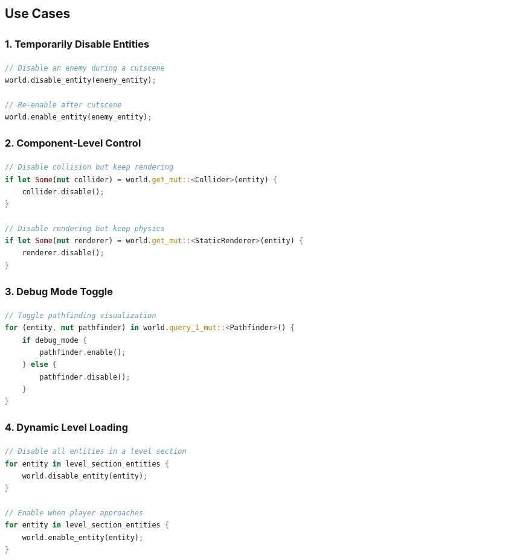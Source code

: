 ## Use Cases

### 1. Temporarily Disable Entities

```rust
// Disable an enemy during a cutscene
world.disable_entity(enemy_entity);

// Re-enable after cutscene
world.enable_entity(enemy_entity);
```

### 2. Component-Level Control

```rust
// Disable collision but keep rendering
if let Some(mut collider) = world.get_mut::<Collider>(entity) {
    collider.disable();
}

// Disable rendering but keep physics
if let Some(mut renderer) = world.get_mut::<StaticRenderer>(entity) {
    renderer.disable();
}
```

### 3. Debug Mode Toggle

```rust
// Toggle pathfinding visualization
for (entity, mut pathfinder) in world.query_1_mut::<Pathfinder>() {
    if debug_mode {
        pathfinder.enable();
    } else {
        pathfinder.disable();
    }
}
```

### 4. Dynamic Level Loading

```rust
// Disable all entities in a level section
for entity in level_section_entities {
    world.disable_entity(entity);
}

// Enable when player approaches
for entity in level_section_entities {
    world.enable_entity(entity);
}
```
